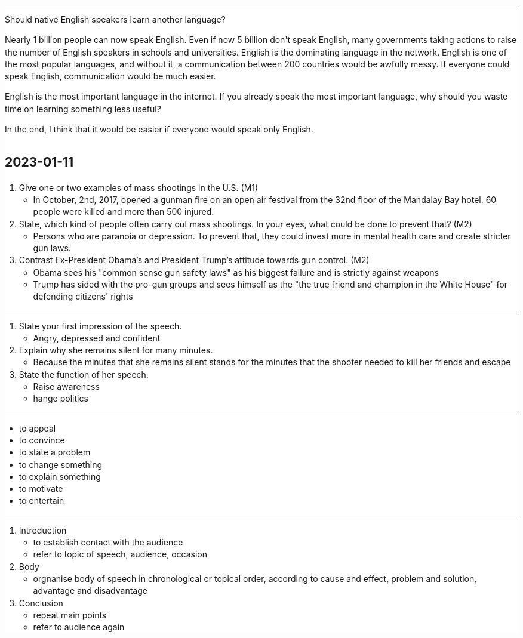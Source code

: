 - - -

Should native English speakers learn another language?

Nearly 1 billion people can now speak English. Even if now 5 billion don't speak English, many governments taking actions to raise the number of English speakers in schools and universities. English is the dominating language in the network. English is one of the most popular languages, and without it, a communication between 200 countries would be awfully messy. If everyone could speak English, communication would be much easier.

English is the most important language in the internet. If you already speak the most important language, why should you waste time on learning something less useful?

In the end, I think that it would be easier if everyone would speak only English.

## 2023-01-11

1. Give one or two examples of mass shootings in the U.S. (M1)
	- In October, 2nd, 2017, opened a gunman fire on an open air festival from the 32nd floor of the Mandalay Bay hotel. 60 people were killed and more than 500 injured.
1. State, which kind of people often carry out mass shootings. In your eyes, what could be done to prevent that? (M2)
	- Persons who are paranoia or depression. To prevent that, they could invest more in mental health care and create stricter gun laws.
1. Contrast Ex-President Obama’s and President Trump’s attitude towards gun control. (M2)
	- Obama sees his "common sense gun safety laws" as his biggest failure and is strictly against weapons 
	- Trump has sided with the pro-gun groups and sees himself as the "the true friend and champion in the White House" for defending citizens' rights
---
1. State your first impression of the speech.
	- Angry, depressed and confident
1. Explain why she remains silent for many minutes.
	- Because the minutes that she remains silent stands for the minutes that the shooter needed to kill her friends and escape
1. State the function of her speech.
	- Raise awareness
	- hange politics
---
- to appeal
- to convince
- to state a problem
- to change something
- to explain something
- to motivate
- to entertain
---
1. Introduction
	- to establish contact with the audience
	- refer to topic of speech, audience, occasion
1. Body
	- orgnanise body of speech in chronological or topical order, according to cause and effect, problem and solution, advantage and disadvantage
 1. Conclusion
	- repeat main points
	- refer to audience again

